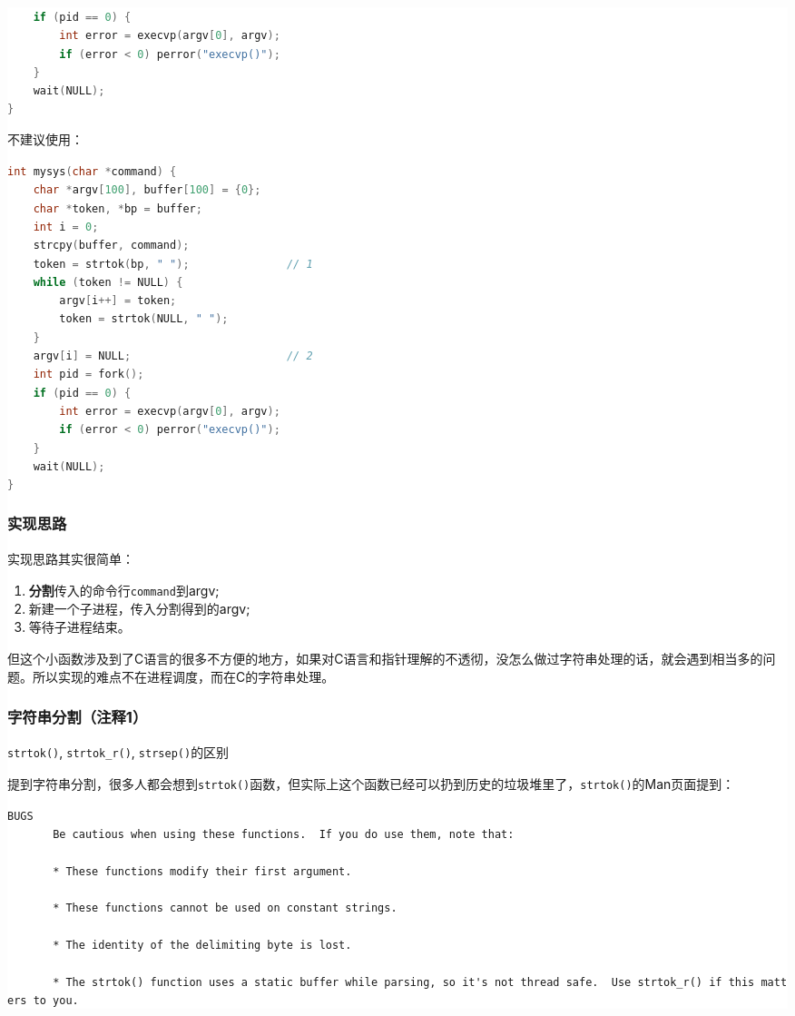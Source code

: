 ```C
	if (pid == 0) {
		int error = execvp(argv[0], argv);
		if (error < 0) perror("execvp()");
	}
	wait(NULL);
}
```
不建议使用：
```C
int mysys(char *command) {
	char *argv[100], buffer[100] = {0};
	char *token, *bp = buffer;
	int i = 0;
	strcpy(buffer, command);
	token = strtok(bp, " ");               // 1
	while (token != NULL) {
		argv[i++] = token;
		token = strtok(NULL, " ");
	}
	argv[i] = NULL;                        // 2
	int pid = fork();
	if (pid == 0) {
		int error = execvp(argv[0], argv);
		if (error < 0) perror("execvp()");
	}
	wait(NULL);
}
```

### 实现思路


实现思路其实很简单：


1. **分割**传入的命令行`command`到argv;
2. 新建一个子进程，传入分割得到的argv;
3. 等待子进程结束。


但这个小函数涉及到了C语言的很多不方便的地方，如果对C语言和指针理解的不透彻，没怎么做过字符串处理的话，就会遇到相当多的问题。所以实现的难点不在进程调度，而在C的字符串处理。


### 字符串分割（注释1）


`strtok()`, `strtok_r()`, `strsep()`的区别


提到字符串分割，很多人都会想到`strtok()`函数，但实际上这个函数已经可以扔到历史的垃圾堆里了，`strtok()`的Man页面提到：

```
BUGS
       Be cautious when using these functions.  If you do use them, note that:

       * These functions modify their first argument.

       * These functions cannot be used on constant strings.

       * The identity of the delimiting byte is lost.

       * The strtok() function uses a static buffer while parsing, so it's not thread safe.  Use strtok_r() if this matters to you.
```
